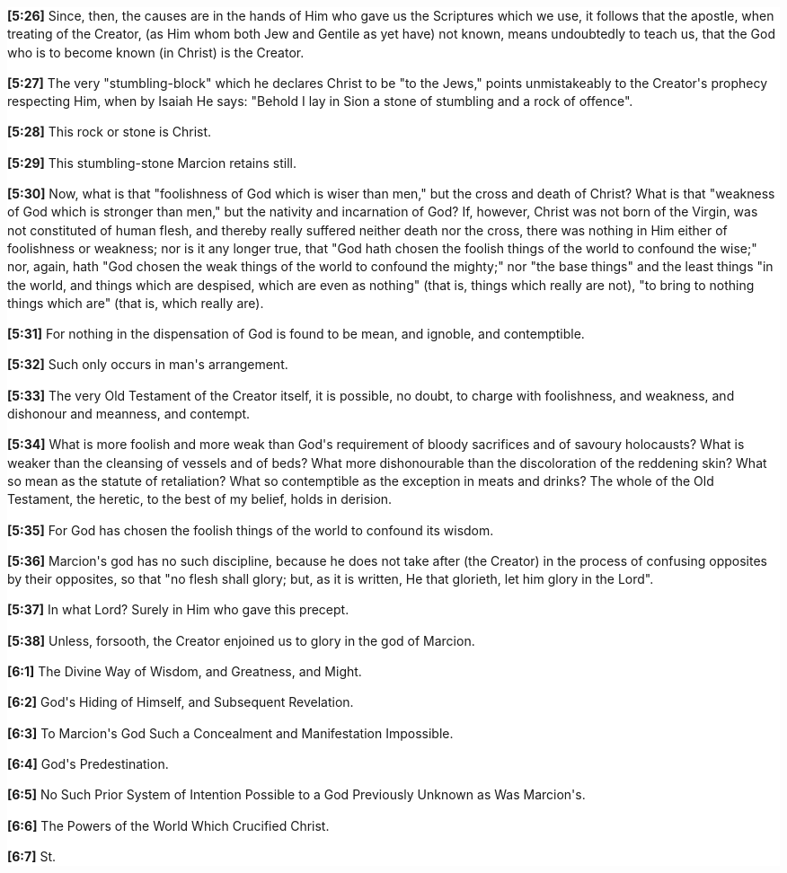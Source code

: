 **[5:26]** Since, then, the causes are in the hands of Him who gave us the Scriptures which we use, it follows that the apostle, when treating of the Creator, (as Him whom both Jew and Gentile as yet have) not known, means undoubtedly to teach us, that the God who is to become known (in Christ) is the Creator.

**[5:27]** The very "stumbling-block" which he declares Christ to be "to the Jews," points unmistakeably to the Creator's prophecy respecting Him, when by Isaiah He says: "Behold I lay in Sion a stone of stumbling and a rock of offence".

**[5:28]** This rock or stone is Christ.

**[5:29]** This stumbling-stone Marcion retains still.

**[5:30]** Now, what is that "foolishness of God which is wiser than men," but the cross and death of Christ? What is that "weakness of God which is stronger than men," but the nativity and incarnation of God? If, however, Christ was not born of the Virgin, was not constituted of human flesh, and thereby really suffered neither death nor the cross, there was nothing in Him either of foolishness or weakness; nor is it any longer true, that "God hath chosen the foolish things of the world to confound the wise;" nor, again, hath "God chosen the weak things of the world to confound the mighty;" nor "the base things" and the least things "in the world, and things which are despised, which are even as nothing" (that is, things which really are not), "to bring to nothing things which are" (that is, which really are).

**[5:31]** For nothing in the dispensation of God is found to be mean, and ignoble, and contemptible.

**[5:32]** Such only occurs in man's arrangement.

**[5:33]** The very Old Testament of the Creator itself, it is possible, no doubt, to charge with foolishness, and weakness, and dishonour and meanness, and contempt.

**[5:34]** What is more foolish and more weak than God's requirement of bloody sacrifices and of savoury holocausts?  What is weaker than the cleansing of vessels and of beds? What more dishonourable than the discoloration of the reddening skin? What so mean as the statute of retaliation? What so contemptible as the exception in meats and drinks? The whole of the Old Testament, the heretic, to the best of my belief, holds in derision.

**[5:35]** For God has chosen the foolish things of the world to confound its wisdom.

**[5:36]** Marcion's god has no such discipline, because he does not take after (the Creator) in the process of confusing opposites by their opposites, so that "no flesh shall glory; but, as it is written, He that glorieth, let him glory in the Lord".

**[5:37]** In what Lord?  Surely in Him who gave this precept.

**[5:38]** Unless, forsooth, the Creator enjoined us to glory in the god of Marcion.

**[6:1]** The Divine Way of Wisdom, and Greatness, and Might.

**[6:2]** God's Hiding of Himself, and Subsequent Revelation.

**[6:3]** To Marcion's God Such a Concealment and Manifestation Impossible.

**[6:4]** God's Predestination.

**[6:5]** No Such Prior System of Intention Possible to a God Previously Unknown as Was Marcion's.

**[6:6]** The Powers of the World Which Crucified Christ.

**[6:7]** St.
